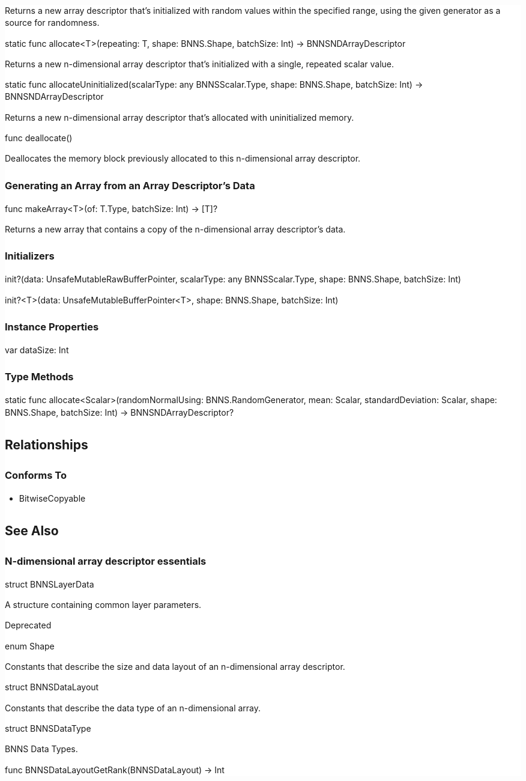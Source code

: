Returns a new array descriptor that’s initialized with random values within the specified range, using the given generator as a source for randomness.

static func allocate&lt;T>(repeating: T, shape: BNNS.Shape, batchSize: Int) -> BNNSNDArrayDescriptor

Returns a new n-dimensional array descriptor that’s initialized with a single, repeated scalar value.

static func allocateUninitialized(scalarType: any BNNSScalar.Type, shape: BNNS.Shape, batchSize: Int) -> BNNSNDArrayDescriptor

Returns a new n-dimensional array descriptor that’s allocated with uninitialized memory.

func deallocate()

Deallocates the memory block previously allocated to this n-dimensional array descriptor.

### Generating an Array from an Array Descriptor’s Data

func makeArray&lt;T>(of: T.Type, batchSize: Int) -> [T]?

Returns a new array that contains a copy of the n-dimensional array descriptor’s data.

### Initializers

init?(data: UnsafeMutableRawBufferPointer, scalarType: any BNNSScalar.Type, shape: BNNS.Shape, batchSize: Int)

init?&lt;T>(data: UnsafeMutableBufferPointer&lt;T>, shape: BNNS.Shape, batchSize: Int)

### Instance Properties

var dataSize: Int

### Type Methods

static func allocate&lt;Scalar>(randomNormalUsing: BNNS.RandomGenerator, mean: Scalar, standardDeviation: Scalar, shape: BNNS.Shape, batchSize: Int) -> BNNSNDArrayDescriptor?

## Relationships

### Conforms To

- BitwiseCopyable

## See Also

### N-dimensional array descriptor essentials

struct BNNSLayerData

A structure containing common layer parameters.

Deprecated

enum Shape

Constants that describe the size and data layout of an n-dimensional array descriptor.

struct BNNSDataLayout

Constants that describe the data type of an n-dimensional array.

struct BNNSDataType

BNNS Data Types.

func BNNSDataLayoutGetRank(BNNSDataLayout) -> Int

